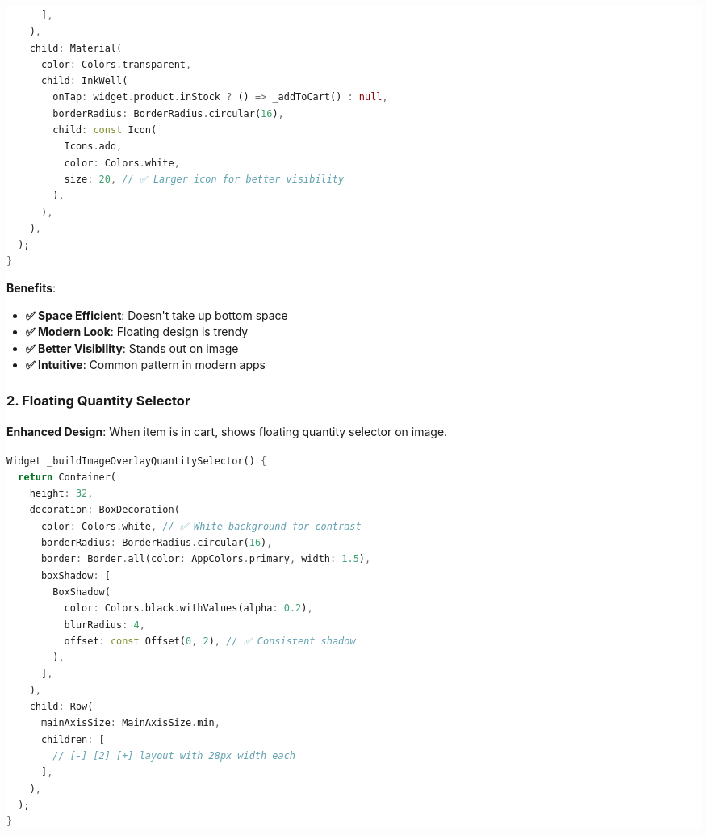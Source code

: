 ```dart
      ],
    ),
    child: Material(
      color: Colors.transparent,
      child: InkWell(
        onTap: widget.product.inStock ? () => _addToCart() : null,
        borderRadius: BorderRadius.circular(16),
        child: const Icon(
          Icons.add,
          color: Colors.white,
          size: 20, // ✅ Larger icon for better visibility
        ),
      ),
    ),
  );
}
```

**Benefits**:
- **✅ Space Efficient**: Doesn't take up bottom space
- **✅ Modern Look**: Floating design is trendy
- **✅ Better Visibility**: Stands out on image
- **✅ Intuitive**: Common pattern in modern apps

### **2. Floating Quantity Selector**

**Enhanced Design**: When item is in cart, shows floating quantity selector on image.

```dart
Widget _buildImageOverlayQuantitySelector() {
  return Container(
    height: 32,
    decoration: BoxDecoration(
      color: Colors.white, // ✅ White background for contrast
      borderRadius: BorderRadius.circular(16),
      border: Border.all(color: AppColors.primary, width: 1.5),
      boxShadow: [
        BoxShadow(
          color: Colors.black.withValues(alpha: 0.2),
          blurRadius: 4,
          offset: const Offset(0, 2), // ✅ Consistent shadow
        ),
      ],
    ),
    child: Row(
      mainAxisSize: MainAxisSize.min,
      children: [
        // [-] [2] [+] layout with 28px width each
      ],
    ),
  );
}
```
